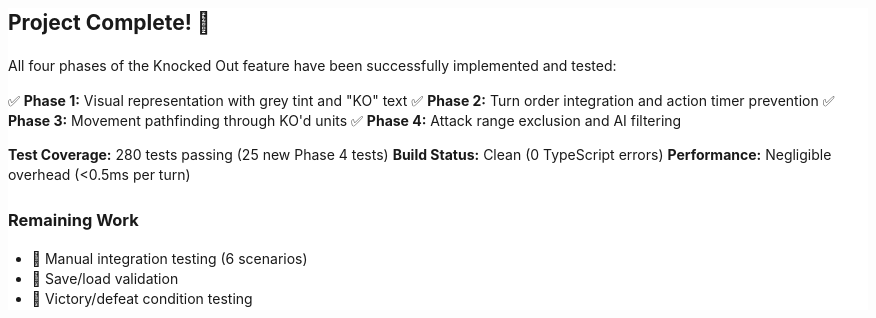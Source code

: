 
## Project Complete! 🎉

All four phases of the Knocked Out feature have been successfully implemented and tested:

✅ **Phase 1:** Visual representation with grey tint and "KO" text
✅ **Phase 2:** Turn order integration and action timer prevention
✅ **Phase 3:** Movement pathfinding through KO'd units
✅ **Phase 4:** Attack range exclusion and AI filtering

**Test Coverage:** 280 tests passing (25 new Phase 4 tests)
**Build Status:** Clean (0 TypeScript errors)
**Performance:** Negligible overhead (<0.5ms per turn)

### Remaining Work
- 🔲 Manual integration testing (6 scenarios)
- 🔲 Save/load validation
- 🔲 Victory/defeat condition testing
